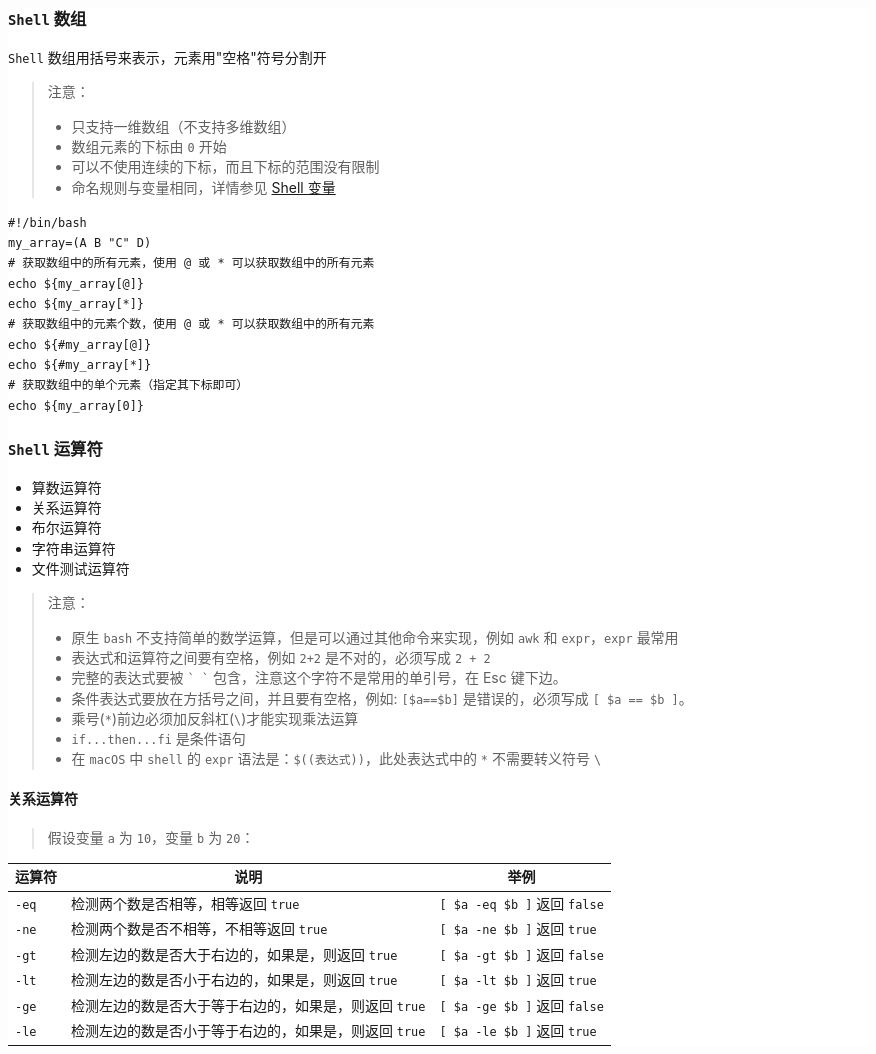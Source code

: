 ### `Shell` 数组

`Shell` 数组用括号来表示，元素用"空格"符号分割开

> 注意：
> - 只支持一维数组（不支持多维数组）
> - 数组元素的下标由 `0` 开始
> - 可以不使用连续的下标，而且下标的范围没有限制
> - 命名规则与变量相同，详情参见 [Shell 变量](#shell-变量)


``` shell
#!/bin/bash
my_array=(A B "C" D)
# 获取数组中的所有元素，使用 @ 或 * 可以获取数组中的所有元素
echo ${my_array[@]}
echo ${my_array[*]}
# 获取数组中的元素个数，使用 @ 或 * 可以获取数组中的所有元素
echo ${#my_array[@]}
echo ${#my_array[*]}
# 获取数组中的单个元素（指定其下标即可）
echo ${my_array[0]}
```

<InArticleAdsense
    data-ad-client="ca-pub-1725717718088510"
    data-ad-slot="7426219401">
</InArticleAdsense>

### `Shell` 运算符

- 算数运算符
- 关系运算符
- 布尔运算符
- 字符串运算符
- 文件测试运算符

> 注意：
> - 原生 `bash` 不支持简单的数学运算，但是可以通过其他命令来实现，例如 `awk` 和 `expr`，`expr` 最常用
> - 表达式和运算符之间要有空格，例如 `2+2` 是不对的，必须写成 ` 2 + 2 `
> - 完整的表达式要被 ``` ` ` ``` 包含，注意这个字符不是常用的单引号，在 Esc 键下边。
> - 条件表达式要放在方括号之间，并且要有空格，例如: `[$a==$b]` 是错误的，必须写成 `[ $a == $b ]`。
> - 乘号(`*`)前边必须加反斜杠(`\`)才能实现乘法运算
> - `if...then...fi` 是条件语句
> - 在 `macOS` 中 `shell` 的 `expr` 语法是：`$((表达式))`，此处表达式中的 `*` 不需要转义符号 `\` 

#### 关系运算符

> 假设变量 `a` 为 `10`，变量 `b` 为 `20`：

|  运算符   | 说明  | 举例  |
|  ----  | ----  | ----  |
| `-eq`  | 检测两个数是否相等，相等返回 `true` | `[ $a -eq $b ]` 返回 `false`  |
| `-ne`  | 检测两个数是否不相等，不相等返回 `true` | `[ $a -ne $b ]` 返回 `true`  |
| `-gt`  | 检测左边的数是否大于右边的，如果是，则返回 `true` | `[ $a -gt $b ]` 返回 `false`  |
| `-lt`  | 检测左边的数是否小于右边的，如果是，则返回 `true` | `[ $a -lt $b ]` 返回 `true`  |
| `-ge`  | 检测左边的数是否大于等于右边的，如果是，则返回 `true` | `[ $a -ge $b ]` 返回 `false`  |
| `-le`  | 检测左边的数是否小于等于右边的，如果是，则返回 `true` | `[ $a -le $b ]` 返回 `true`  |
